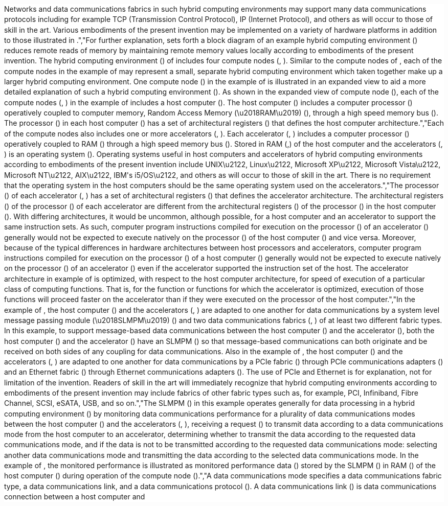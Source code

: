 Networks and data communications fabrics in such hybrid computing environments may support many data communications protocols including for example TCP (Transmission Control Protocol), IP (Internet Protocol), and others as will occur to those of skill in the art. Various embodiments of the present invention may be implemented on a variety of hardware platforms in addition to those illustrated in .","For further explanation,  sets forth a block diagram of an example hybrid computing environment () reduces remote reads of memory by maintaining remote memory values locally according to embodiments of the present invention. The hybrid computing environment () of  includes four compute nodes (, ). Similar to the compute nodes of , each of the compute nodes in the example of  may represent a small, separate hybrid computing environment which taken together make up a larger hybrid computing environment. One compute node () in the example of  is illustrated in an expanded view to aid a more detailed explanation of such a hybrid computing environment (). As shown in the expanded view of compute node (), each of the compute nodes (, ) in the example of  includes a host computer (). The host computer () includes a computer processor () operatively coupled to computer memory, Random Access Memory (\u2018RAM\u2019) (), through a high speed memory bus (). The processor () in each host computer () has a set of architectural registers () that defines the host computer architecture.","Each of the compute nodes also includes one or more accelerators (, ). Each accelerator (, ) includes a computer processor () operatively coupled to RAM () through a high speed memory bus (). Stored in RAM (,) of the host computer and the accelerators (, ) is an operating system (). Operating systems useful in host computers and accelerators of hybrid computing environments according to embodiments of the present invention include UNIX\u2122, Linux\u2122, Microsoft XP\u2122, Microsoft Vista\u2122, Microsoft NT\u2122, AIX\u2122, IBM's i5\/OS\u2122, and others as will occur to those of skill in the art. There is no requirement that the operating system in the host computers should be the same operating system used on the accelerators.","The processor () of each accelerator (, ) has a set of architectural registers () that defines the accelerator architecture. The architectural registers () of the processor () of each accelerator are different from the architectural registers () of the processor () in the host computer (). With differing architectures, it would be uncommon, although possible, for a host computer and an accelerator to support the same instruction sets. As such, computer program instructions compiled for execution on the processor () of an accelerator () generally would not be expected to execute natively on the processor () of the host computer () and vice versa. Moreover, because of the typical differences in hardware architectures between host processors and accelerators, computer program instructions compiled for execution on the processor () of a host computer () generally would not be expected to execute natively on the processor () of an accelerator () even if the accelerator supported the instruction set of the host. The accelerator architecture in example of  is optimized, with respect to the host computer architecture, for speed of execution of a particular class of computing functions. That is, for the function or functions for which the accelerator is optimized, execution of those functions will proceed faster on the accelerator than if they were executed on the processor of the host computer.","In the example of , the host computer () and the accelerators (, ) are adapted to one another for data communications by a system level message passing module (\u2018SLMPM\u2019) () and two data communications fabrics (, ) of at least two different fabric types. In this example, to support message-based data communications between the host computer () and the accelerator (), both the host computer () and the accelerator () have an SLMPM () so that message-based communications can both originate and be received on both sides of any coupling for data communications. Also in the example of , the host computer () and the accelerators (, ) are adapted to one another for data communications by a PCIe fabric () through PCIe communications adapters () and an Ethernet fabric () through Ethernet communications adapters (). The use of PCIe and Ethernet is for explanation, not for limitation of the invention. Readers of skill in the art will immediately recognize that hybrid computing environments according to embodiments of the present invention may include fabrics of other fabric types such as, for example, PCI, Infiniband, Fibre Channel, SCSI, eSATA, USB, and so on.","The SLMPM () in this example operates generally for data processing in a hybrid computing environment () by monitoring data communications performance for a plurality of data communications modes between the host computer () and the accelerators (, ), receiving a request () to transmit data according to a data communications mode from the host computer to an accelerator, determining whether to transmit the data according to the requested data communications mode, and if the data is not to be transmitted according to the requested data communications mode: selecting another data communications mode and transmitting the data according to the selected data communications mode. In the example of , the monitored performance is illustrated as monitored performance data () stored by the SLMPM () in RAM () of the host computer () during operation of the compute node ().","A data communications mode specifies a data communications fabric type, a data communications link, and a data communications protocol (). A data communications link () is data communications connection between a host computer and